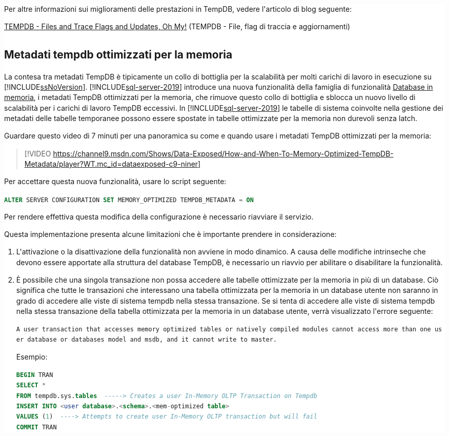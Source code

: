 Per altre informazioni sui miglioramenti delle prestazioni in TempDB, vedere l'articolo di blog seguente:

[TEMPDB - Files and Trace Flags and Updates, Oh My!](https://blogs.msdn.microsoft.com/sql_server_team/tempdb-files-and-trace-flags-and-updates-oh-my/) (TEMPDB - File, flag di traccia e aggiornamenti)

## <a name="memory-optimized-tempdb-metadata"></a>Metadati tempdb ottimizzati per la memoria
La contesa tra metadati TempDB è tipicamente un collo di bottiglia per la scalabilità per molti carichi di lavoro in esecuzione su [!INCLUDE[ssNoVersion](../../includes/ssnoversion-md.md)]. [!INCLUDE[sql-server-2019](../../includes/sssqlv15-md.md)] introduce una nuova funzionalità della famiglia di funzionalità [Database in memoria](../in-memory-database.md), i metadati TempDB ottimizzati per la memoria, che rimuove questo collo di bottiglia e sblocca un nuovo livello di scalabilità per i carichi di lavoro TempDB eccessivi. In [!INCLUDE[sql-server-2019](../../includes/sssqlv15-md.md)] le tabelle di sistema coinvolte nella gestione dei metadati delle tabelle temporanee possono essere spostate in tabelle ottimizzate per la memoria non durevoli senza latch.

Guardare questo video di 7 minuti per una panoramica su come e quando usare i metadati TempDB ottimizzati per la memoria:

> [!VIDEO https://channel9.msdn.com/Shows/Data-Exposed/How-and-When-To-Memory-Optimized-TempDB-Metadata/player?WT.mc_id=dataexposed-c9-niner]


Per accettare questa nuova funzionalità, usare lo script seguente:

```sql
ALTER SERVER CONFIGURATION SET MEMORY_OPTIMIZED TEMPDB_METADATA = ON 
```

Per rendere effettiva questa modifica della configurazione è necessario riavviare il servizio.

Questa implementazione presenta alcune limitazioni che è importante prendere in considerazione:

1. L'attivazione o la disattivazione della funzionalità non avviene in modo dinamico. A causa delle modifiche intrinseche che devono essere apportate alla struttura del database TempDB, è necessario un riavvio per abilitare o disabilitare la funzionalità.

2. È possibile che una singola transazione non possa accedere alle tabelle ottimizzate per la memoria in più di un database.  Ciò significa che tutte le transazioni che interessano una tabella ottimizzata per la memoria in un database utente non saranno in grado di accedere alle viste di sistema tempdb nella stessa transazione.  Se si tenta di accedere alle viste di sistema tempdb nella stessa transazione della tabella ottimizzata per la memoria in un database utente, verrà visualizzato l'errore seguente:
    
    ```
    A user transaction that accesses memory optimized tables or natively compiled modules cannot access more than one user database or databases model and msdb, and it cannot write to master.
    ```
    
    Esempio:
    
    ```sql
    BEGIN TRAN
    SELECT *
    FROM tempdb.sys.tables  -----> Creates a user In-Memory OLTP Transaction on Tempdb
    INSERT INTO <user database>.<schema>.<mem-optimized table>
    VALUES (1)  ----> Attempts to create user In-Memory OLTP transaction but will fail
    COMMIT TRAN
    ```
    